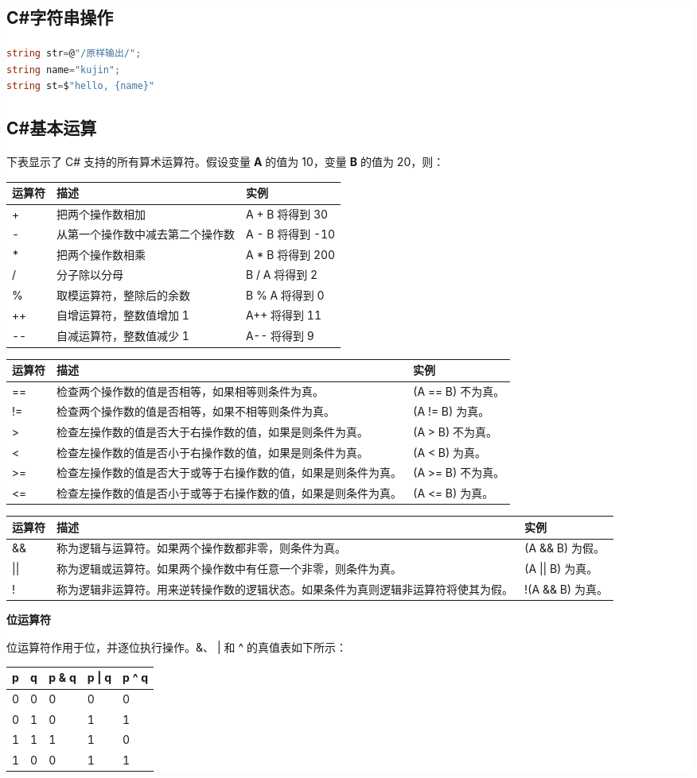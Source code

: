 ## C#字符串操作

```c#
string str=@"/原样输出/";
string name="kujin";
string st=$"hello, {name}"
```



## C#基本运算

下表显示了 C# 支持的所有算术运算符。假设变量 **A** 的值为 10，变量 **B** 的值为 20，则：

| 运算符 | 描述                             | 实例             |
| :----- | :------------------------------- | :--------------- |
| +      | 把两个操作数相加                 | A + B 将得到 30  |
| -      | 从第一个操作数中减去第二个操作数 | A - B 将得到 -10 |
| *      | 把两个操作数相乘                 | A * B 将得到 200 |
| /      | 分子除以分母                     | B / A 将得到 2   |
| %      | 取模运算符，整除后的余数         | B % A 将得到 0   |
| ++     | 自增运算符，整数值增加 1         | A++ 将得到 11    |
| --     | 自减运算符，整数值减少 1         | A-- 将得到 9     |

| 运算符 | 描述                                                         | 实例              |
| :----- | :----------------------------------------------------------- | :---------------- |
| ==     | 检查两个操作数的值是否相等，如果相等则条件为真。             | (A == B) 不为真。 |
| !=     | 检查两个操作数的值是否相等，如果不相等则条件为真。           | (A != B) 为真。   |
| >      | 检查左操作数的值是否大于右操作数的值，如果是则条件为真。     | (A > B) 不为真。  |
| <      | 检查左操作数的值是否小于右操作数的值，如果是则条件为真。     | (A < B) 为真。    |
| >=     | 检查左操作数的值是否大于或等于右操作数的值，如果是则条件为真。 | (A >= B) 不为真。 |
| <=     | 检查左操作数的值是否小于或等于右操作数的值，如果是则条件为真。 | (A <= B) 为真。   |

| 运算符 | 描述                                                         | 实例              |
| :----- | :----------------------------------------------------------- | :---------------- |
| &&     | 称为逻辑与运算符。如果两个操作数都非零，则条件为真。         | (A && B) 为假。   |
| \|\|   | 称为逻辑或运算符。如果两个操作数中有任意一个非零，则条件为真。 | (A \|\| B) 为真。 |
| !      | 称为逻辑非运算符。用来逆转操作数的逻辑状态。如果条件为真则逻辑非运算符将使其为假。 | !(A && B) 为真。  |

**位运算符**

位运算符作用于位，并逐位执行操作。&、 | 和 ^ 的真值表如下所示：

| p    | q    | p & q | p \| q | p ^ q |
| :--- | :--- | :---- | :----- | :---- |
| 0    | 0    | 0     | 0      | 0     |
| 0    | 1    | 0     | 1      | 1     |
| 1    | 1    | 1     | 1      | 0     |
| 1    | 0    | 0     | 1      | 1     |
